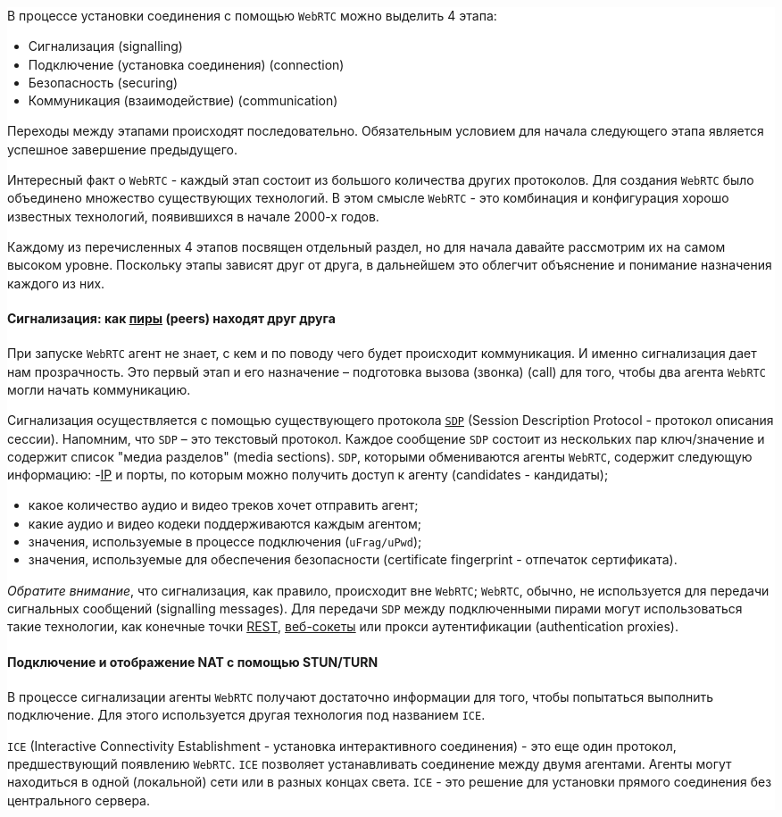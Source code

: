В процессе установки соединения с помощью `WebRTC` можно выделить 4 этапа:

- Сигнализация (signalling)
- Подключение (установка соединения) (connection)
- Безопасность (securing)
- Коммуникация (взаимодействие) (communication)

Переходы между этапами происходят последовательно. Обязательным условием для начала следующего этапа является успешное завершение предыдущего.

Интересный факт о `WebRTC` - каждый этап состоит из большого количества других протоколов.  Для создания `WebRTC` было объединено множество существующих технологий. В этом смысле `WebRTC` - это комбинация и конфигурация хорошо известных технологий, появившихся в начале 2000-х годов.

Каждому из перечисленных 4 этапов посвящен отдельный раздел, но для начала давайте рассмотрим их на самом высоком уровне.
Поскольку этапы зависят друг от друга, в дальнейшем это облегчит объяснение и понимание назначения каждого из них.

#### Сигнализация: как [пиры](https://ru.wikipedia.org/wiki/%D0%9E%D0%B4%D0%BD%D0%BE%D1%80%D0%B0%D0%BD%D0%B3%D0%BE%D0%B2%D0%B0%D1%8F_%D1%81%D0%B5%D1%82%D1%8C) (peers) находят друг друга

При запуске `WebRTC` агент не знает, с кем и по поводу чего будет происходит коммуникация. И именно сигнализация дает нам прозрачность.  Это первый этап  и его назначение – подготовка вызова (звонка) (call) для того, чтобы два агента `WebRTC` могли начать коммуникацию.

Сигнализация осуществляется с помощью существующего протокола [`SDP`](https://ru.wikipedia.org/wiki/Session_Description_Protocol) (Session Description Protocol - протокол описания сессии). Напомним, что `SDP` –  это текстовый протокол. Каждое сообщение `SDP` состоит из нескольких пар ключ/значение и содержит список "медиа разделов" (media sections). `SDP`, которыми обмениваются агенты `WebRTC`, содержит следующую информацию:
-[IP](https://ru.wikipedia.org/wiki/IP-%D0%B0%D0%B4%D1%80%D0%B5%D1%81) и порты, по которым можно получить доступ к агенту (candidates - кандидаты);
- какое количество аудио и видео треков хочет отправить агент;
- какие аудио и видео кодеки поддерживаются каждым агентом;
- значения, используемые в процессе подключения (`uFrag/uPwd`);
- значения, используемые для обеспечения безопасности (certificate fingerprint - отпечаток сертификата).

_Обратите внимание_, что сигнализация, как правило, происходит вне `WebRTC`; `WebRTC`, обычно, не используется для передачи сигнальных сообщений (signalling messages). Для передачи `SDP` между подключенными пирами могут использоваться такие технологии, как конечные точки [REST](https://ru.wikipedia.org/wiki/REST), [веб-сокеты](https://ru.wikipedia.org/wiki/WebSocket) или прокси аутентификации (authentication proxies).

#### Подключение и отображение NAT с помощью STUN/TURN

В процессе сигнализации агенты `WebRTC` получают достаточно информации для того, чтобы попытаться выполнить подключение. Для этого используется другая технология под названием `ICE`.

`ICE` (Interactive Connectivity Establishment - установка интерактивного соединения) - это еще один протокол, предшествующий появлению `WebRTC`. `ICE` позволяет устанавливать соединение между двумя агентами. Агенты могут находиться в одной (локальной) сети или в разных концах света. `ICE` - это решение для установки прямого соединения без центрального сервера.
